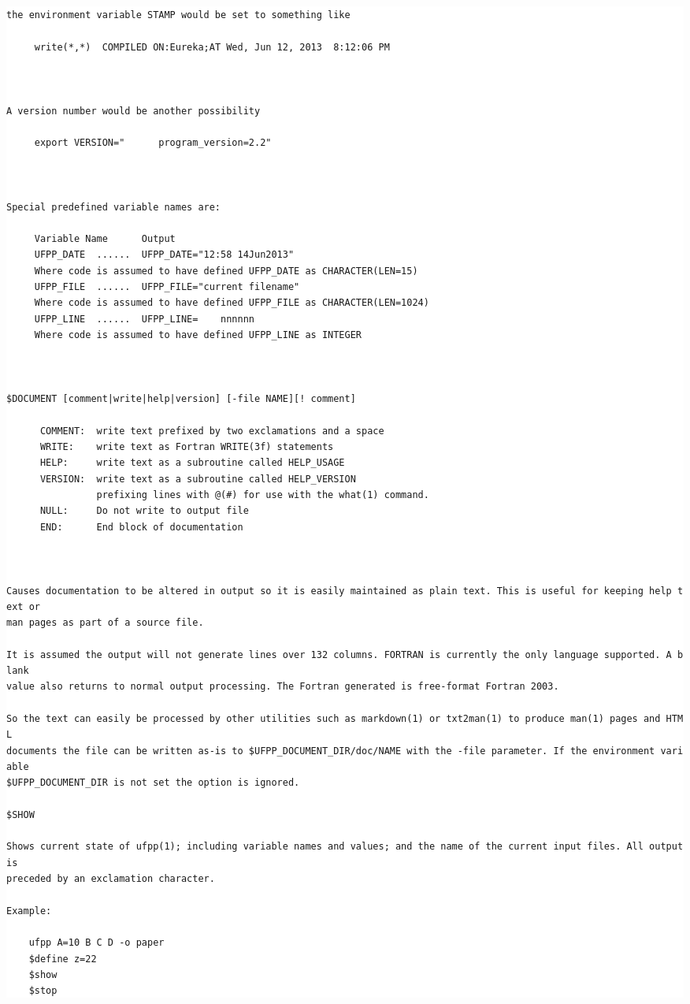 
    the environment variable STAMP would be set to something like

         write(*,*)  COMPILED ON:Eureka;AT Wed, Jun 12, 2013  8:12:06 PM  



    A version number would be another possibility

         export VERSION="      program_version=2.2"



    Special predefined variable names are:

         Variable Name      Output
         UFPP_DATE  ......  UFPP_DATE="12:58 14Jun2013"
         Where code is assumed to have defined UFPP_DATE as CHARACTER(LEN=15)
         UFPP_FILE  ......  UFPP_FILE="current filename"
         Where code is assumed to have defined UFPP_FILE as CHARACTER(LEN=1024)
         UFPP_LINE  ......  UFPP_LINE=    nnnnnn
         Where code is assumed to have defined UFPP_LINE as INTEGER



    $DOCUMENT [comment|write|help|version] [-file NAME][! comment]

          COMMENT:  write text prefixed by two exclamations and a space
          WRITE:    write text as Fortran WRITE(3f) statements
          HELP:     write text as a subroutine called HELP_USAGE
          VERSION:  write text as a subroutine called HELP_VERSION
                    prefixing lines with @(#) for use with the what(1) command.
          NULL:     Do not write to output file
          END:      End block of documentation



    Causes documentation to be altered in output so it is easily maintained as plain text. This is useful for keeping help text or
    man pages as part of a source file.

    It is assumed the output will not generate lines over 132 columns. FORTRAN is currently the only language supported. A blank
    value also returns to normal output processing. The Fortran generated is free-format Fortran 2003.

    So the text can easily be processed by other utilities such as markdown(1) or txt2man(1) to produce man(1) pages and HTML
    documents the file can be written as-is to $UFPP_DOCUMENT_DIR/doc/NAME with the -file parameter. If the environment variable
    $UFPP_DOCUMENT_DIR is not set the option is ignored.

    $SHOW

    Shows current state of ufpp(1); including variable names and values; and the name of the current input files. All output is
    preceded by an exclamation character.

    Example:

        ufpp A=10 B C D -o paper
        $define z=22
        $show
        $stop
